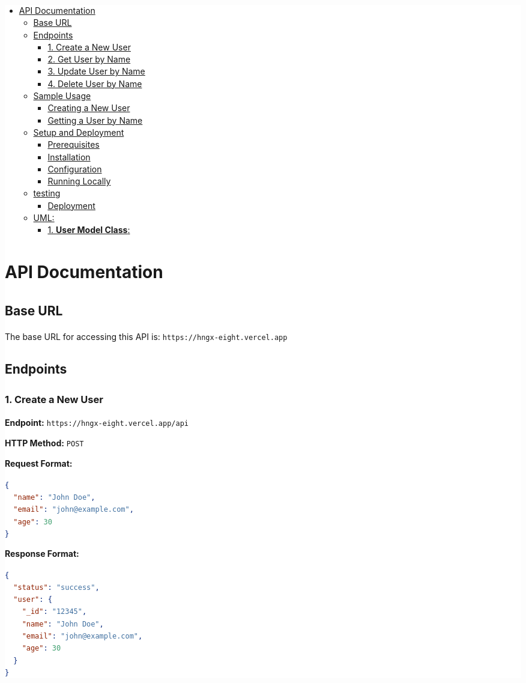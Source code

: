 
- [API Documentation](#api-documentation)
  - [Base URL](#base-url)
  - [Endpoints](#endpoints)
    - [1. Create a New User](#1-create-a-new-user)
    - [2. Get User by Name](#2-get-user-by-name)
    - [3. Update User by Name](#3-update-user-by-name)
    - [4. Delete User by Name](#4-delete-user-by-name)
  - [Sample Usage](#sample-usage)
    - [Creating a New User](#creating-a-new-user)
    - [Getting a User by Name](#getting-a-user-by-name)
  - [Setup and Deployment](#setup-and-deployment)
    - [Prerequisites](#prerequisites)
    - [Installation](#installation)
    - [Configuration](#configuration)
    - [Running Locally](#running-locally)
  - [testing](#testing)
    - [Deployment](#deployment)
  - [UML:](#uml)
      - [1. **User Model Class**:](#1-user-model-class)




# API Documentation




## Base URL

The base URL for accessing this API is: `https://hngx-eight.vercel.app`


## Endpoints

### 1. Create a New User

**Endpoint:** `https://hngx-eight.vercel.app/api`

**HTTP Method:** `POST`

**Request Format:**

```json
{
  "name": "John Doe",
  "email": "john@example.com",
  "age": 30
}
```

**Response Format:**

```json
{
  "status": "success",
  "user": {
    "_id": "12345",
    "name": "John Doe",
    "email": "john@example.com",
    "age": 30
  }
}
```
